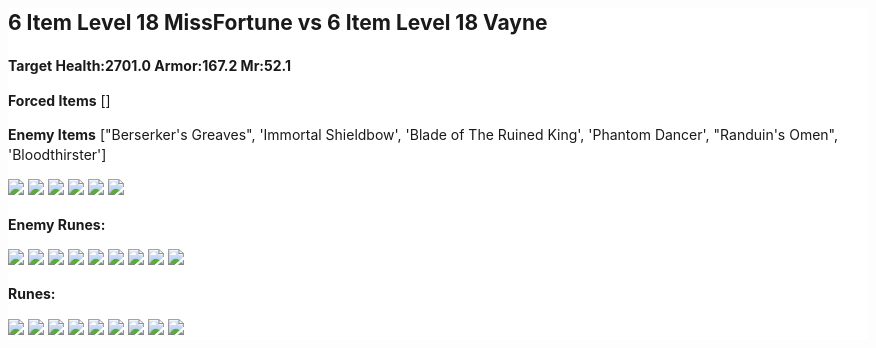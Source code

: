 ## 6 Item Level 18 MissFortune vs 6 Item Level 18 Vayne

**Target Health:2701.0 Armor:167.2 Mr:52.1**


**Forced Items** []








**Enemy Items** ["Berserker's Greaves", 'Immortal Shieldbow', 'Blade of The Ruined King', 'Phantom Dancer', "Randuin's Omen", 'Bloodthirster']





![](/item/3006.png)
![](/item/6673.png)
![](/item/3153.png)
![](/item/3046.png)
![](/item/3143.png)
![](/item/3072.png)



**Enemy Runes:**





![](/Styles/Precision/LethalTempo/LethalTempo.png)
![](/Styles/Precision/Overheal.png)
![](/Styles/Precision/LegendAlacrity/LegendAlacrity.png)
![](/Styles/Precision/CutDown/CutDown.png)
![](/Styles/Resolve/BonePlating/BonePlating.png)
![](/Styles/Sorcery/Unflinching/Unflinching.png)
![](/StatMods/StatModsAttackSpeedIcon.png)
![](/StatMods/StatModsAdaptiveForceIcon.png)
![](/StatMods/StatModsArmorIcon.png)



**Runes:**


![](/Styles/Precision/PressTheAttack/PressTheAttack.png)
![](/Styles/Precision/Overheal.png)
![](/Styles/Precision/LegendAlacrity/LegendAlacrity.png)
![](/Styles/Precision/CutDown/CutDown.png)
![](/Styles/Sorcery/AbsoluteFocus/AbsoluteFocus.png)
![](/Styles/Sorcery/GatheringStorm/GatheringStorm.png)
![](/StatMods/StatModsAttackSpeedIcon.png)
![](/StatMods/StatModsAdaptiveForceIcon.png)
![](/StatMods/StatModsArmorIcon.png)
